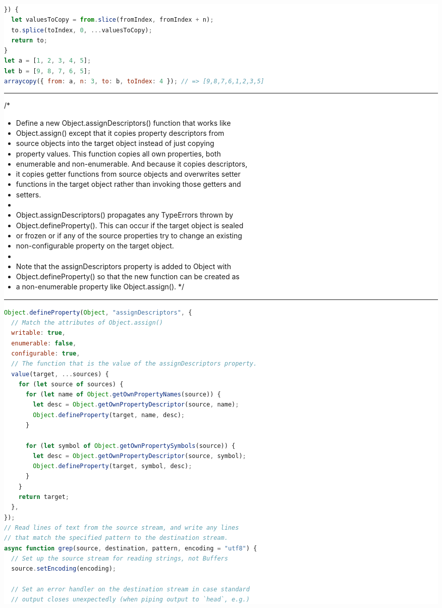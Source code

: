 ````js
}) {
  let valuesToCopy = from.slice(fromIndex, fromIndex + n);
  to.splice(toIndex, 0, ...valuesToCopy);
  return to;
}
let a = [1, 2, 3, 4, 5];
let b = [9, 8, 7, 6, 5];
arraycopy({ from: a, n: 3, to: b, toIndex: 4 }); // => [9,8,7,6,1,2,3,5]
````

---

/\*

- Define a new Object.assignDescriptors() function that works like
- Object.assign() except that it copies property descriptors from
- source objects into the target object instead of just copying
- property values. This function copies all own properties, both
- enumerable and non-enumerable. And because it copies descriptors,
- it copies getter functions from source objects and overwrites setter
- functions in the target object rather than invoking those getters and
- setters.
-
- Object.assignDescriptors() propagates any TypeErrors thrown by
- Object.defineProperty(). This can occur if the target object is sealed
- or frozen or if any of the source properties try to change an existing
- non-configurable property on the target object.
-
- Note that the assignDescriptors property is added to Object with
- Object.defineProperty() so that the new function can be created as
- a non-enumerable property like Object.assign().
  \*/

---

````js
Object.defineProperty(Object, "assignDescriptors", {
  // Match the attributes of Object.assign()
  writable: true,
  enumerable: false,
  configurable: true,
  // The function that is the value of the assignDescriptors property.
  value(target, ...sources) {
    for (let source of sources) {
      for (let name of Object.getOwnPropertyNames(source)) {
        let desc = Object.getOwnPropertyDescriptor(source, name);
        Object.defineProperty(target, name, desc);
      }

      for (let symbol of Object.getOwnPropertySymbols(source)) {
        let desc = Object.getOwnPropertyDescriptor(source, symbol);
        Object.defineProperty(target, symbol, desc);
      }
    }
    return target;
  },
});
// Read lines of text from the source stream, and write any lines
// that match the specified pattern to the destination stream.
async function grep(source, destination, pattern, encoding = "utf8") {
  // Set up the source stream for reading strings, not Buffers
  source.setEncoding(encoding);

  // Set an error handler on the destination stream in case standard
  // output closes unexpectedly (when piping output to `head`, e.g.)
````